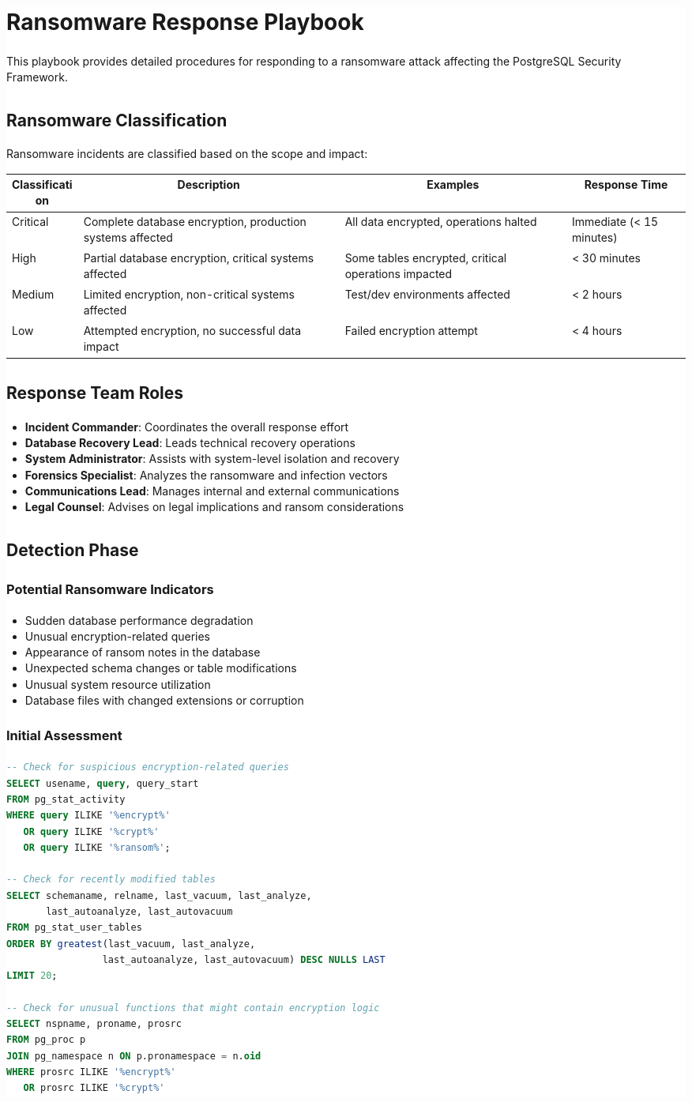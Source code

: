# Ransomware Response Playbook

This playbook provides detailed procedures for responding to a ransomware attack affecting the PostgreSQL Security Framework.

## Ransomware Classification

Ransomware incidents are classified based on the scope and impact:

| Classification | Description | Examples | Response Time |
|----------------|-------------|----------|---------------|
| Critical | Complete database encryption, production systems affected | All data encrypted, operations halted | Immediate (< 15 minutes) |
| High | Partial database encryption, critical systems affected | Some tables encrypted, critical operations impacted | < 30 minutes |
| Medium | Limited encryption, non-critical systems affected | Test/dev environments affected | < 2 hours |
| Low | Attempted encryption, no successful data impact | Failed encryption attempt | < 4 hours |

## Response Team Roles

- **Incident Commander**: Coordinates the overall response effort
- **Database Recovery Lead**: Leads technical recovery operations
- **System Administrator**: Assists with system-level isolation and recovery
- **Forensics Specialist**: Analyzes the ransomware and infection vectors
- **Communications Lead**: Manages internal and external communications
- **Legal Counsel**: Advises on legal implications and ransom considerations

## Detection Phase

### Potential Ransomware Indicators

- Sudden database performance degradation
- Unusual encryption-related queries
- Appearance of ransom notes in the database
- Unexpected schema changes or table modifications
- Unusual system resource utilization
- Database files with changed extensions or corruption

### Initial Assessment

```sql
-- Check for suspicious encryption-related queries
SELECT usename, query, query_start
FROM pg_stat_activity
WHERE query ILIKE '%encrypt%' 
   OR query ILIKE '%crypt%'
   OR query ILIKE '%ransom%';

-- Check for recently modified tables
SELECT schemaname, relname, last_vacuum, last_analyze, 
       last_autoanalyze, last_autovacuum
FROM pg_stat_user_tables
ORDER BY greatest(last_vacuum, last_analyze, 
                 last_autoanalyze, last_autovacuum) DESC NULLS LAST
LIMIT 20;

-- Check for unusual functions that might contain encryption logic
SELECT nspname, proname, prosrc
FROM pg_proc p
JOIN pg_namespace n ON p.pronamespace = n.oid
WHERE prosrc ILIKE '%encrypt%' 
   OR prosrc ILIKE '%crypt%'
```
